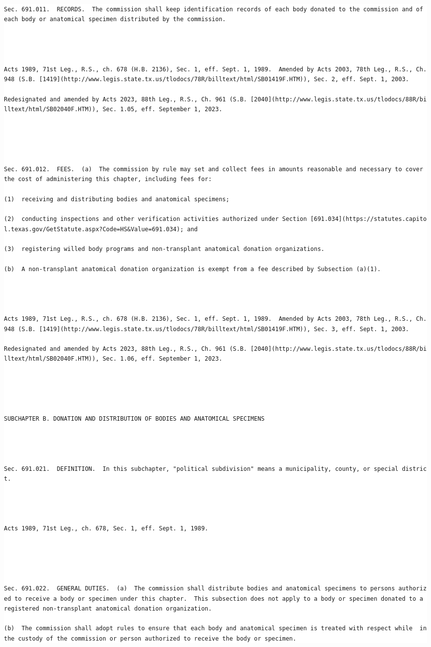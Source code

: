     
    
    
    
    Sec. 691.011.  RECORDS.  The commission shall keep identification records of each body donated to the commission and of each body or anatomical specimen distributed by the commission.
    
    
    
    
    Acts 1989, 71st Leg., R.S., ch. 678 (H.B. 2136), Sec. 1, eff. Sept. 1, 1989.  Amended by Acts 2003, 78th Leg., R.S., Ch. 948 (S.B. [1419](http://www.legis.state.tx.us/tlodocs/78R/billtext/html/SB01419F.HTM)), Sec. 2, eff. Sept. 1, 2003.
    
    Redesignated and amended by Acts 2023, 88th Leg., R.S., Ch. 961 (S.B. [2040](http://www.legis.state.tx.us/tlodocs/88R/billtext/html/SB02040F.HTM)), Sec. 1.05, eff. September 1, 2023.
    
    
    
    
    
    Sec. 691.012.  FEES.  (a)  The commission by rule may set and collect fees in amounts reasonable and necessary to cover the cost of administering this chapter, including fees for:
    
    (1)  receiving and distributing bodies and anatomical specimens;
    
    (2)  conducting inspections and other verification activities authorized under Section [691.034](https://statutes.capitol.texas.gov/GetStatute.aspx?Code=HS&Value=691.034); and
    
    (3)  registering willed body programs and non-transplant anatomical donation organizations.
    
    (b)  A non-transplant anatomical donation organization is exempt from a fee described by Subsection (a)(1).
    
    
    
    
    Acts 1989, 71st Leg., R.S., ch. 678 (H.B. 2136), Sec. 1, eff. Sept. 1, 1989.  Amended by Acts 2003, 78th Leg., R.S., Ch. 948 (S.B. [1419](http://www.legis.state.tx.us/tlodocs/78R/billtext/html/SB01419F.HTM)), Sec. 3, eff. Sept. 1, 2003.
    
    Redesignated and amended by Acts 2023, 88th Leg., R.S., Ch. 961 (S.B. [2040](http://www.legis.state.tx.us/tlodocs/88R/billtext/html/SB02040F.HTM)), Sec. 1.06, eff. September 1, 2023.
    
    
    
    
    
    SUBCHAPTER B. DONATION AND DISTRIBUTION OF BODIES AND ANATOMICAL SPECIMENS
    
      
    
    
    Sec. 691.021.  DEFINITION.  In this subchapter, "political subdivision" means a municipality, county, or special district.
    
    
    
    
    Acts 1989, 71st Leg., ch. 678, Sec. 1, eff. Sept. 1, 1989.
    
    
    
    
    
    Sec. 691.022.  GENERAL DUTIES.  (a)  The commission shall distribute bodies and anatomical specimens to persons authorized to receive a body or specimen under this chapter.  This subsection does not apply to a body or specimen donated to a registered non-transplant anatomical donation organization.
    
    (b)  The commission shall adopt rules to ensure that each body and anatomical specimen is treated with respect while  in the custody of the commission or person authorized to receive the body or specimen.
    